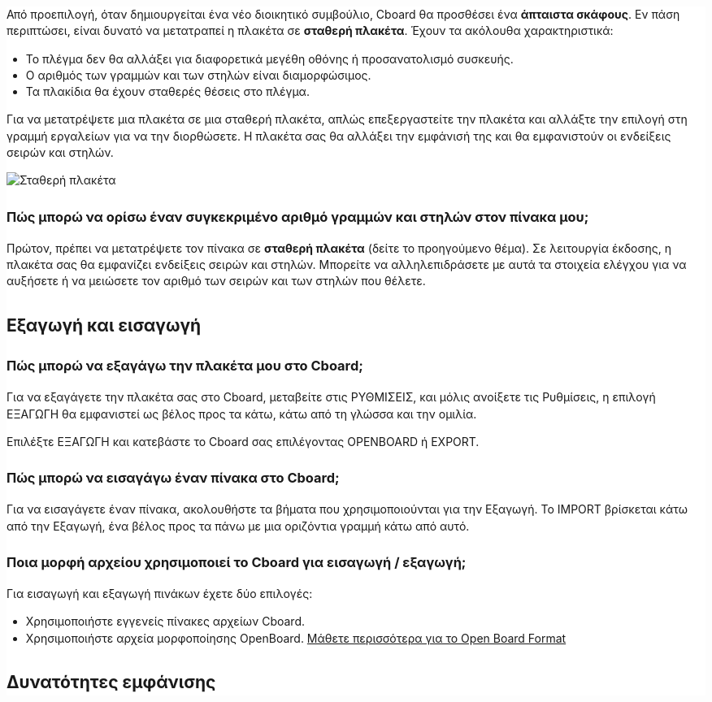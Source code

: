 Από προεπιλογή, όταν δημιουργείται ένα νέο διοικητικό συμβούλιο, Cboard θα προσθέσει ένα **άπταιστα σκάφους**. Εν πάση περιπτώσει, είναι δυνατό να μετατραπεί η πλακέτα σε **σταθερή πλακέτα**. Έχουν τα ακόλουθα χαρακτηριστικά:

* Το πλέγμα δεν θα αλλάξει για διαφορετικά μεγέθη οθόνης ή προσανατολισμό συσκευής. 
* Ο αριθμός των γραμμών και των στηλών είναι διαμορφώσιμος. 
* Τα πλακίδια θα έχουν σταθερές θέσεις στο πλέγμα. 

Για να μετατρέψετε μια πλακέτα σε μια σταθερή πλακέτα, απλώς επεξεργαστείτε την πλακέτα και αλλάξτε την επιλογή στη γραμμή εργαλείων για να την διορθώσετε. Η πλακέτα σας θα αλλάξει την εμφάνισή της και θα εμφανιστούν οι ενδείξεις σειρών και στηλών.

![Σταθερή πλακέτα](/images/help/fixedBoard.png "Fixed board")

### <a name='FixedRows'></a>Πώς μπορώ να ορίσω έναν συγκεκριμένο αριθμό γραμμών και στηλών στον πίνακα μου;

Πρώτον, πρέπει να μετατρέψετε τον πίνακα σε **σταθερή πλακέτα** (δείτε το προηγούμενο θέμα). Σε λειτουργία έκδοσης, η πλακέτα σας θα εμφανίζει ενδείξεις σειρών και στηλών. Μπορείτε να αλληλεπιδράσετε με αυτά τα στοιχεία ελέγχου για να αυξήσετε ή να μειώσετε τον αριθμό των σειρών και των στηλών που θέλετε.

<div><iframe width="420" height="315" src="https://www.youtube.com/embed/XEAz85zrZ70" frameborder="0" allowfullscreen mark="crwd-mark"></iframe></div>

## <a name='Exportandimport-1'></a>Εξαγωγή και εισαγωγή

### <a name='HowdoIexportmyboardinCboard'></a>Πώς μπορώ να εξαγάγω την πλακέτα μου στο Cboard;

Για να εξαγάγετε την πλακέτα σας στο Cboard, μεταβείτε στις ΡΥΘΜΙΣΕΙΣ, και μόλις ανοίξετε τις Ρυθμίσεις, η επιλογή ΕΞΑΓΩΓΗ θα εμφανιστεί ως βέλος προς τα κάτω, κάτω από τη γλώσσα και την ομιλία.

Επιλέξτε ΕΞΑΓΩΓΗ και κατεβάστε το Cboard σας επιλέγοντας OPENBOARD ή EXPORT.

### <a name='HowdoIimportaboardintoCboard'></a>Πώς μπορώ να εισαγάγω έναν πίνακα στο Cboard;

Για να εισαγάγετε έναν πίνακα, ακολουθήστε τα βήματα που χρησιμοποιούνται για την Εξαγωγή. Το IMPORT βρίσκεται κάτω από την Εξαγωγή, ένα βέλος προς τα πάνω με μια οριζόντια γραμμή κάτω από αυτό.

### <a name='WhatfileformatdoesCboarduseforimportexport'></a>Ποια μορφή αρχείου χρησιμοποιεί το Cboard για εισαγωγή / εξαγωγή;

Για εισαγωγή και εξαγωγή πινάκων έχετε δύο επιλογές:

* Χρησιμοποιήστε εγγενείς πίνακες αρχείων Cboard.
* Χρησιμοποιήστε αρχεία μορφοποίησης OpenBoard. [Μάθετε περισσότερα για το Open Board Format](https://www.openboardformat.org/)

## <a name='Displaycapabilities-1'></a>Δυνατότητες εμφάνισης
